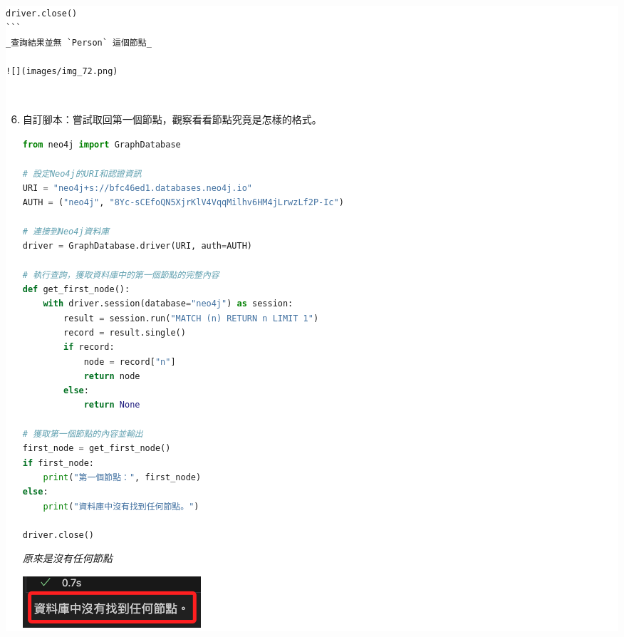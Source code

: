     driver.close()
    ```
    _查詢結果並無 `Person` 這個節點_

    ![](images/img_72.png)

<br>

6. 自訂腳本：嘗試取回第一個節點，觀察看看節點究竟是怎樣的格式。

    ```python
    from neo4j import GraphDatabase

    # 設定Neo4j的URI和認證資訊
    URI = "neo4j+s://bfc46ed1.databases.neo4j.io"
    AUTH = ("neo4j", "8Yc-sCEfoQN5XjrKlV4VqqMilhv6HM4jLrwzLf2P-Ic")

    # 連接到Neo4j資料庫
    driver = GraphDatabase.driver(URI, auth=AUTH)

    # 執行查詢，獲取資料庫中的第一個節點的完整內容
    def get_first_node():
        with driver.session(database="neo4j") as session:
            result = session.run("MATCH (n) RETURN n LIMIT 1")
            record = result.single()
            if record:
                node = record["n"]
                return node
            else:
                return None

    # 獲取第一個節點的內容並輸出
    first_node = get_first_node()
    if first_node:
        print("第一個節點：", first_node)
    else:
        print("資料庫中沒有找到任何節點。")

    driver.close()
    ```

    _原來是沒有任何節點_

    ![](images/img_73.png)
